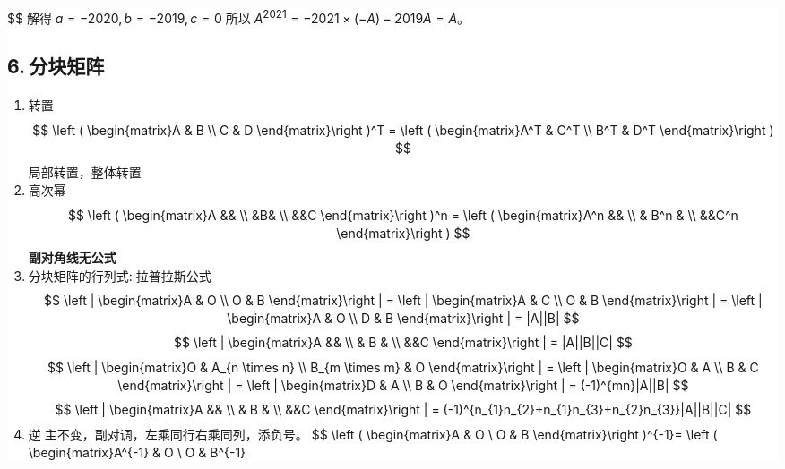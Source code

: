 $$
解得 $a=-2020,b=-2019, c=0$
所以 $A^{2021}=-2021 \times (-A) -2019 A=A$。

## 6. 分块矩阵
1. 转置
$$
\left ( \begin{matrix}A & B \\
C & D
 \end{matrix}\right )^T = \left ( \begin{matrix}A^T & C^T  \\
B^T & D^T
 \end{matrix}\right )
$$
局部转置，整体转置
2. 高次幂
$$
\left ( \begin{matrix}A &&  \\
&B& \\
&&C
 \end{matrix}\right )^n = \left ( \begin{matrix}A^n && \\
& B^n & \\
&&C^n
 \end{matrix}\right )
$$
**副对角线无公式**
3. 分块矩阵的行列式: 拉普拉斯公式
$$
\left | \begin{matrix}A & O \\
O & B
 \end{matrix}\right | = \left | \begin{matrix}A & C \\
O & B
 \end{matrix}\right | = \left | \begin{matrix}A & O \\
D & B
 \end{matrix}\right | = |A||B|
$$
$$
\left | \begin{matrix}A && \\
& B & \\
&&C
 \end{matrix}\right | = |A||B||C|
$$
$$
\left | \begin{matrix}O & A_{n \times n} \\
B_{m \times m} & O
 \end{matrix}\right | = \left | \begin{matrix}O & A \\
B & C
 \end{matrix}\right | = \left | \begin{matrix}D & A \\
B & O
 \end{matrix}\right | = (-1)^{mn}|A||B|
$$
$$
\left | \begin{matrix}A && \\
& B & \\
&&C
 \end{matrix}\right | = (-1)^{n_{1}n_{2}+n_{1}n_{3}+n_{2}n_{3}}|A||B||C|
$$
4. 逆
主不变，副对调，左乘同行右乘同列，添负号。
$$
\left ( \begin{matrix}A & O \\
O & B
 \end{matrix}\right )^{-1}= \left ( \begin{matrix}A^{-1} & O \\
O & B^{-1}